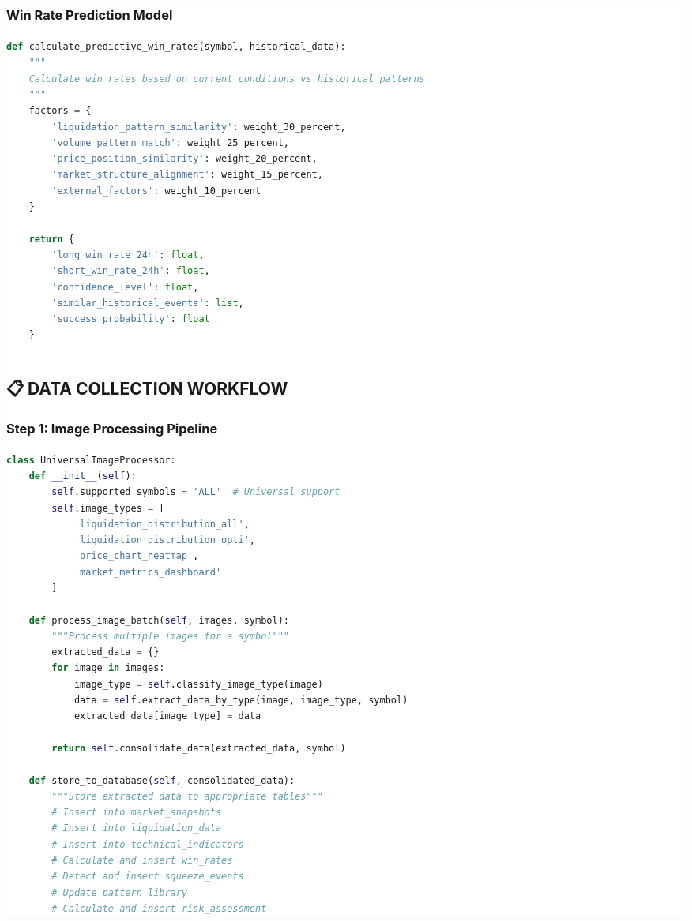 ### **Win Rate Prediction Model**
```python
def calculate_predictive_win_rates(symbol, historical_data):
    """
    Calculate win rates based on current conditions vs historical patterns
    """
    factors = {
        'liquidation_pattern_similarity': weight_30_percent,
        'volume_pattern_match': weight_25_percent,
        'price_position_similarity': weight_20_percent,
        'market_structure_alignment': weight_15_percent,
        'external_factors': weight_10_percent
    }
    
    return {
        'long_win_rate_24h': float,
        'short_win_rate_24h': float,
        'confidence_level': float,
        'similar_historical_events': list,
        'success_probability': float
    }
```

---

## 📋 **DATA COLLECTION WORKFLOW**

### **Step 1: Image Processing Pipeline**
```python
class UniversalImageProcessor:
    def __init__(self):
        self.supported_symbols = 'ALL'  # Universal support
        self.image_types = [
            'liquidation_distribution_all',
            'liquidation_distribution_opti', 
            'price_chart_heatmap',
            'market_metrics_dashboard'
        ]
    
    def process_image_batch(self, images, symbol):
        """Process multiple images for a symbol"""
        extracted_data = {}
        for image in images:
            image_type = self.classify_image_type(image)
            data = self.extract_data_by_type(image, image_type, symbol)
            extracted_data[image_type] = data
        
        return self.consolidate_data(extracted_data, symbol)
    
    def store_to_database(self, consolidated_data):
        """Store extracted data to appropriate tables"""
        # Insert into market_snapshots
        # Insert into liquidation_data  
        # Insert into technical_indicators
        # Calculate and insert win_rates
        # Detect and insert squeeze_events
        # Update pattern_library
        # Calculate and insert risk_assessment
```
